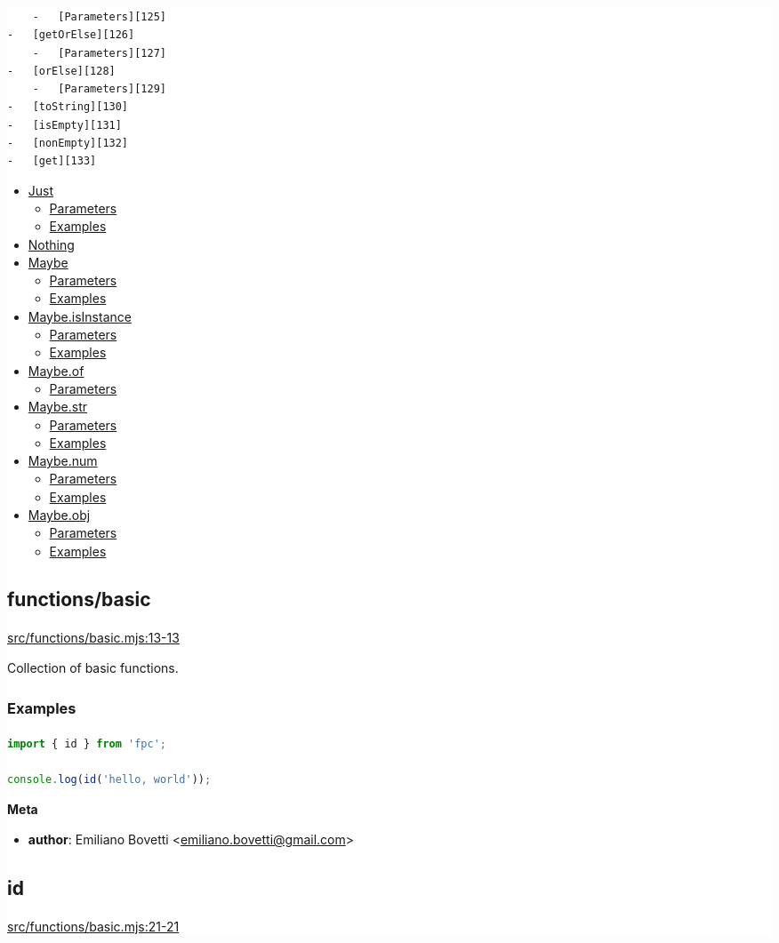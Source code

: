         -   [Parameters][125]
    -   [getOrElse][126]
        -   [Parameters][127]
    -   [orElse][128]
        -   [Parameters][129]
    -   [toString][130]
    -   [isEmpty][131]
    -   [nonEmpty][132]
    -   [get][133]
-   [Just][134]
    -   [Parameters][135]
    -   [Examples][136]
-   [Nothing][137]
-   [Maybe][138]
    -   [Parameters][139]
    -   [Examples][140]
-   [Maybe.isInstance][141]
    -   [Parameters][142]
    -   [Examples][143]
-   [Maybe.of][144]
    -   [Parameters][145]
-   [Maybe.str][146]
    -   [Parameters][147]
    -   [Examples][148]
-   [Maybe.num][149]
    -   [Parameters][150]
    -   [Examples][151]
-   [Maybe.obj][152]
    -   [Parameters][153]
    -   [Examples][154]

## functions/basic

[src/functions/basic.mjs:13-13][155]

Collection of basic functions.

### Examples

```javascript
import { id } from 'fpc';

console.log(id('hello, world'));
```

**Meta**

-   **author**: Emiliano Bovetti &lt;emiliano.bovetti@gmail.com>

## id

[src/functions/basic.mjs:21-21][156]


[1]: #functionsbasic
[2]: #examples
[3]: #id
[4]: #parameters
[5]: #not
[6]: #parameters-1
[7]: #examples-1
[8]: #flip
[9]: #parameters-2
[10]: #examples-2
[11]: #failwith
[12]: #parameters-3
[13]: #examples-3
[14]: #curry2
[15]: #parameters-4
[16]: #examples-4
[17]: #unbox
[18]: #parameters-5
[19]: #examples-5
[20]: #typeof
[21]: #parameters-6
[22]: #prop
[23]: #parameters-7
[24]: #examples-6
[25]: #isnum
[26]: #parameters-8
[27]: #isstr
[28]: #parameters-9
[29]: #issym
[30]: #parameters-10
[31]: #isobj
[32]: #parameters-11
[33]: #isfun
[34]: #parameters-12
[35]: #isbool
[36]: #parameters-13
[37]: #isiter
[38]: #parameters-14
[39]: #isarray
[40]: #parameters-15
[41]: #expectnum
[42]: #parameters-16
[43]: #expectstr
[44]: #parameters-17
[45]: #expectsym
[46]: #parameters-18
[47]: #expectobj
[48]: #parameters-19
[49]: #expectfun
[50]: #parameters-20
[51]: #expectbool
[52]: #parameters-21
[53]: #expectiter
[54]: #parameters-22
[55]: #expectarray
[56]: #parameters-23
[57]: #sum
[58]: #parameters-24
[59]: #examples-7
[60]: #cat
[61]: #parameters-25
[62]: #examples-8
[63]: #bound
[64]: #parameters-26
[65]: #examples-9
[66]: #call
[67]: #parameters-27
[68]: #examples-10
[69]: #pass
[70]: #parameters-28
[71]: #examples-11
[72]: #compose
[73]: #parameters-29
[74]: #pipe
[75]: #parameters-30
[76]: #functionsconsole
[77]: #examples-12
[78]: #log
[79]: #parameters-31
[80]: #examples-13
[81]: #show
[82]: #parameters-32
[83]: #examples-14
[84]: #functionslist
[85]: #examples-15
[86]: #pair
[87]: #parameters-33
[88]: #first
[89]: #parameters-34
[90]: #second
[91]: #parameters-35
[92]: #last
[93]: #parameters-36
[94]: #slice
[95]: #parameters-37
[96]: #examples-16
[97]: #unshift
[98]: #parameters-38
[99]: #examples-17
[100]: #reverse
[101]: #parameters-39
[102]: #examples-18
[103]: #reduce
[104]: #parameters-40
[105]: #examples-19
[106]: #map
[107]: #parameters-41
[108]: #examples-20
[109]: #filter
[110]: #parameters-42
[111]: #examples-21
[112]: #foreach
[113]: #parameters-43
[114]: #examples-22
[115]: #monadsmaybe
[116]: #examples-23
[117]: #maybeinterface
[118]: #getorthrow
[119]: #parameters-44
[120]: #filter-1
[121]: #parameters-45
[122]: #map-1
[123]: #parameters-46
[124]: #foreach-1
[125]: #parameters-47
[126]: #getorelse
[127]: #parameters-48
[128]: #orelse
[129]: #parameters-49
[130]: #tostring
[131]: #isempty
[132]: #nonempty
[133]: #get
[134]: #just
[135]: #parameters-50
[136]: #examples-24
[137]: #nothing
[138]: #maybe
[139]: #parameters-51
[140]: #examples-25
[141]: #maybeisinstance
[142]: #parameters-52
[143]: #examples-26
[144]: #maybeof
[145]: #parameters-53
[146]: #maybestr
[147]: #parameters-54
[148]: #examples-27
[149]: #maybenum
[150]: #parameters-55
[151]: #examples-28
[152]: #maybeobj
[153]: #parameters-56
[154]: #examples-29
[155]: https://git@github.com/:emilianobovetti/fpc/blob/0bdc4baf47f7c224c6a67b5575361327fccf8bff/src/functions/basic.mjs#L13-L13 "Source code on GitHub"
[156]: https://git@github.com/:emilianobovetti/fpc/blob/0bdc4baf47f7c224c6a67b5575361327fccf8bff/src/functions/basic.mjs#L21-L21 "Source code on GitHub"
[157]: https://git@github.com/:emilianobovetti/fpc/blob/0bdc4baf47f7c224c6a67b5575361327fccf8bff/src/functions/basic.mjs#L32-L32 "Source code on GitHub"
[158]: https://developer.mozilla.org/docs/Web/JavaScript/Reference/Statements/function
[159]: https://git@github.com/:emilianobovetti/fpc/blob/0bdc4baf47f7c224c6a67b5575361327fccf8bff/src/functions/basic.mjs#L45-L45 "Source code on GitHub"
[160]: https://git@github.com/:emilianobovetti/fpc/blob/0bdc4baf47f7c224c6a67b5575361327fccf8bff/src/functions/basic.mjs#L58-L60 "Source code on GitHub"
[161]: https://developer.mozilla.org/docs/Web/JavaScript/Reference/Global_Objects/Error
[162]: https://developer.mozilla.org/docs/Web/JavaScript/Reference/Global_Objects/Error
[163]: https://git@github.com/:emilianobovetti/fpc/blob/0bdc4baf47f7c224c6a67b5575361327fccf8bff/src/functions/basic.mjs#L78-L81 "Source code on GitHub"
[164]: https://git@github.com/:emilianobovetti/fpc/blob/0bdc4baf47f7c224c6a67b5575361327fccf8bff/src/functions/basic.mjs#L93-L97 "Source code on GitHub"
[165]: https://git@github.com/:emilianobovetti/fpc/blob/0bdc4baf47f7c224c6a67b5575361327fccf8bff/src/functions/basic.mjs#L108-L110 "Source code on GitHub"
[166]: https://developer.mozilla.org/docs/Web/JavaScript/Reference/Global_Objects/String
[167]: https://git@github.com/:emilianobovetti/fpc/blob/0bdc4baf47f7c224c6a67b5575361327fccf8bff/src/functions/basic.mjs#L124-L126 "Source code on GitHub"
[168]: https://git@github.com/:emilianobovetti/fpc/blob/0bdc4baf47f7c224c6a67b5575361327fccf8bff/src/functions/basic.mjs#L145-L145 "Source code on GitHub"
[169]: https://developer.mozilla.org/docs/Web/JavaScript/Reference/Global_Objects/Boolean
[170]: https://git@github.com/:emilianobovetti/fpc/blob/0bdc4baf47f7c224c6a67b5575361327fccf8bff/src/functions/basic.mjs#L152-L152 "Source code on GitHub"
[171]: https://git@github.com/:emilianobovetti/fpc/blob/0bdc4baf47f7c224c6a67b5575361327fccf8bff/src/functions/basic.mjs#L159-L159 "Source code on GitHub"
[172]: https://git@github.com/:emilianobovetti/fpc/blob/0bdc4baf47f7c224c6a67b5575361327fccf8bff/src/functions/basic.mjs#L166-L166 "Source code on GitHub"
[173]: https://git@github.com/:emilianobovetti/fpc/blob/0bdc4baf47f7c224c6a67b5575361327fccf8bff/src/functions/basic.mjs#L173-L173 "Source code on GitHub"
[174]: https://git@github.com/:emilianobovetti/fpc/blob/0bdc4baf47f7c224c6a67b5575361327fccf8bff/src/functions/basic.mjs#L180-L180 "Source code on GitHub"
[175]: https://git@github.com/:emilianobovetti/fpc/blob/0bdc4baf47f7c224c6a67b5575361327fccf8bff/src/functions/basic.mjs#L189-L189 "Source code on GitHub"
[176]: https://git@github.com/:emilianobovetti/fpc/blob/0bdc4baf47f7c224c6a67b5575361327fccf8bff/src/functions/basic.mjs#L199-L199 "Source code on GitHub"
[177]: https://git@github.com/:emilianobovetti/fpc/blob/0bdc4baf47f7c224c6a67b5575361327fccf8bff/src/functions/basic.mjs#L215-L215 "Source code on GitHub"
[178]: https://developer.mozilla.org/docs/Web/JavaScript/Reference/Global_Objects/TypeError
[179]: https://developer.mozilla.org/docs/Web/JavaScript/Reference/Global_Objects/Number
[180]: https://git@github.com/:emilianobovetti/fpc/blob/0bdc4baf47f7c224c6a67b5575361327fccf8bff/src/functions/basic.mjs#L225-L225 "Source code on GitHub"
[181]: https://git@github.com/:emilianobovetti/fpc/blob/0bdc4baf47f7c224c6a67b5575361327fccf8bff/src/functions/basic.mjs#L235-L235 "Source code on GitHub"
[182]: https://developer.mozilla.org/docs/Web/JavaScript/Reference/Global_Objects/Symbol
[183]: https://git@github.com/:emilianobovetti/fpc/blob/0bdc4baf47f7c224c6a67b5575361327fccf8bff/src/functions/basic.mjs#L245-L245 "Source code on GitHub"
[184]: https://developer.mozilla.org/docs/Web/JavaScript/Reference/Global_Objects/Object
[185]: https://git@github.com/:emilianobovetti/fpc/blob/0bdc4baf47f7c224c6a67b5575361327fccf8bff/src/functions/basic.mjs#L255-L255 "Source code on GitHub"
[186]: https://git@github.com/:emilianobovetti/fpc/blob/0bdc4baf47f7c224c6a67b5575361327fccf8bff/src/functions/basic.mjs#L265-L265 "Source code on GitHub"
[187]: https://git@github.com/:emilianobovetti/fpc/blob/0bdc4baf47f7c224c6a67b5575361327fccf8bff/src/functions/basic.mjs#L275-L275 "Source code on GitHub"
[188]: https://git@github.com/:emilianobovetti/fpc/blob/0bdc4baf47f7c224c6a67b5575361327fccf8bff/src/functions/basic.mjs#L285-L285 "Source code on GitHub"
[189]: https://developer.mozilla.org/docs/Web/JavaScript/Reference/Global_Objects/Array
[190]: https://git@github.com/:emilianobovetti/fpc/blob/0bdc4baf47f7c224c6a67b5575361327fccf8bff/src/functions/basic.mjs#L299-L300 "Source code on GitHub"
[191]: https://git@github.com/:emilianobovetti/fpc/blob/0bdc4baf47f7c224c6a67b5575361327fccf8bff/src/functions/basic.mjs#L312-L313 "Source code on GitHub"
[192]: https://git@github.com/:emilianobovetti/fpc/blob/0bdc4baf47f7c224c6a67b5575361327fccf8bff/src/functions/basic.mjs#L328-L329 "Source code on GitHub"
[193]: https://git@github.com/:emilianobovetti/fpc/blob/0bdc4baf47f7c224c6a67b5575361327fccf8bff/src/functions/basic.mjs#L351-L352 "Source code on GitHub"
[194]: https://git@github.com/:emilianobovetti/fpc/blob/0bdc4baf47f7c224c6a67b5575361327fccf8bff/src/functions/basic.mjs#L370-L375 "Source code on GitHub"
[195]: https://git@github.com/:emilianobovetti/fpc/blob/0bdc4baf47f7c224c6a67b5575361327fccf8bff/src/functions/basic.mjs#L384-L400 "Source code on GitHub"
[196]: composition.md
[197]: https://git@github.com/:emilianobovetti/fpc/blob/0bdc4baf47f7c224c6a67b5575361327fccf8bff/src/functions/basic.mjs#L408-L424 "Source code on GitHub"
[198]: piping.md
[199]: https://git@github.com/:emilianobovetti/fpc/blob/0bdc4baf47f7c224c6a67b5575361327fccf8bff/src/functions/console.mjs#L13-L13 "Source code on GitHub"
[200]: https://git@github.com/:emilianobovetti/fpc/blob/0bdc4baf47f7c224c6a67b5575361327fccf8bff/src/functions/console.mjs#L32-L40 "Source code on GitHub"
[201]: https://git@github.com/:emilianobovetti/fpc/blob/0bdc4baf47f7c224c6a67b5575361327fccf8bff/src/functions/console.mjs#L55-L60 "Source code on GitHub"
[202]: https://git@github.com/:emilianobovetti/fpc/blob/0bdc4baf47f7c224c6a67b5575361327fccf8bff/src/functions/list.mjs#L13-L13 "Source code on GitHub"
[203]: https://git@github.com/:emilianobovetti/fpc/blob/0bdc4baf47f7c224c6a67b5575361327fccf8bff/src/functions/list.mjs#L22-L22 "Source code on GitHub"
[204]: https://git@github.com/:emilianobovetti/fpc/blob/0bdc4baf47f7c224c6a67b5575361327fccf8bff/src/functions/list.mjs#L29-L29 "Source code on GitHub"
[205]: https://git@github.com/:emilianobovetti/fpc/blob/0bdc4baf47f7c224c6a67b5575361327fccf8bff/src/functions/list.mjs#L37-L37 "Source code on GitHub"
[206]: https://git@github.com/:emilianobovetti/fpc/blob/0bdc4baf47f7c224c6a67b5575361327fccf8bff/src/functions/list.mjs#L43-L43 "Source code on GitHub"
[207]: https://git@github.com/:emilianobovetti/fpc/blob/0bdc4baf47f7c224c6a67b5575361327fccf8bff/src/functions/list.mjs#L55-L55 "Source code on GitHub"
[208]: https://git@github.com/:emilianobovetti/fpc/blob/0bdc4baf47f7c224c6a67b5575361327fccf8bff/src/functions/list.mjs#L66-L66 "Source code on GitHub"
[209]: https://git@github.com/:emilianobovetti/fpc/blob/0bdc4baf47f7c224c6a67b5575361327fccf8bff/src/functions/list.mjs#L76-L76 "Source code on GitHub"
[210]: https://git@github.com/:emilianobovetti/fpc/blob/0bdc4baf47f7c224c6a67b5575361327fccf8bff/src/functions/list.mjs#L104-L105 "Source code on GitHub"
[211]: https://git@github.com/:emilianobovetti/fpc/blob/0bdc4baf47f7c224c6a67b5575361327fccf8bff/src/functions/list.mjs#L121-L122 "Source code on GitHub"
[212]: https://git@github.com/:emilianobovetti/fpc/blob/0bdc4baf47f7c224c6a67b5575361327fccf8bff/src/functions/list.mjs#L134-L135 "Source code on GitHub"
[213]: https://git@github.com/:emilianobovetti/fpc/blob/0bdc4baf47f7c224c6a67b5575361327fccf8bff/src/functions/list.mjs#L145-L149 "Source code on GitHub"
[214]: https://git@github.com/:emilianobovetti/fpc/blob/0bdc4baf47f7c224c6a67b5575361327fccf8bff/src/monads/maybe.mjs#L14-L14 "Source code on GitHub"
[215]: https://github.com/emilianobovetti/stateless-maybe-js
[216]: https://git@github.com/:emilianobovetti/fpc/blob/0bdc4baf47f7c224c6a67b5575361327fccf8bff/src/monads/maybe.mjs#L21-L138 "Source code on GitHub"
[217]: https://git@github.com/:emilianobovetti/fpc/blob/0bdc4baf47f7c224c6a67b5575361327fccf8bff/src/monads/maybe.mjs#L56-L58 "Source code on GitHub"
[218]: https://git@github.com/:emilianobovetti/fpc/blob/0bdc4baf47f7c224c6a67b5575361327fccf8bff/src/monads/maybe.mjs#L67-L69 "Source code on GitHub"
[219]: #maybeinterface
[220]: https://git@github.com/:emilianobovetti/fpc/blob/0bdc4baf47f7c224c6a67b5575361327fccf8bff/src/monads/maybe.mjs#L79-L81 "Source code on GitHub"
[221]: https://git@github.com/:emilianobovetti/fpc/blob/0bdc4baf47f7c224c6a67b5575361327fccf8bff/src/monads/maybe.mjs#L91-L97 "Source code on GitHub"
[222]: https://git@github.com/:emilianobovetti/fpc/blob/0bdc4baf47f7c224c6a67b5575361327fccf8bff/src/monads/maybe.mjs#L112-L114 "Source code on GitHub"
[223]: https://git@github.com/:emilianobovetti/fpc/blob/0bdc4baf47f7c224c6a67b5575361327fccf8bff/src/monads/maybe.mjs#L124-L126 "Source code on GitHub"
[224]: https://git@github.com/:emilianobovetti/fpc/blob/0bdc4baf47f7c224c6a67b5575361327fccf8bff/src/monads/maybe.mjs#L135-L137 "Source code on GitHub"
[225]: https://git@github.com/:emilianobovetti/fpc/blob/0bdc4baf47f7c224c6a67b5575361327fccf8bff/src/monads/maybe.mjs#L165-L175 "Source code on GitHub"
[226]: https://git@github.com/:emilianobovetti/fpc/blob/0bdc4baf47f7c224c6a67b5575361327fccf8bff/src/monads/maybe.mjs#L183-L183 "Source code on GitHub"
[227]: https://git@github.com/:emilianobovetti/fpc/blob/0bdc4baf47f7c224c6a67b5575361327fccf8bff/src/monads/maybe.mjs#L216-L218 "Source code on GitHub"
[228]: https://git@github.com/:emilianobovetti/fpc/blob/0bdc4baf47f7c224c6a67b5575361327fccf8bff/src/monads/maybe.mjs#L235-L235 "Source code on GitHub"
[229]: https://git@github.com/:emilianobovetti/fpc/blob/0bdc4baf47f7c224c6a67b5575361327fccf8bff/src/monads/maybe.mjs#L245-L245 "Source code on GitHub"
[230]: https://git@github.com/:emilianobovetti/fpc/blob/0bdc4baf47f7c224c6a67b5575361327fccf8bff/src/monads/maybe.mjs#L262-L266 "Source code on GitHub"
[231]: https://git@github.com/:emilianobovetti/fpc/blob/0bdc4baf47f7c224c6a67b5575361327fccf8bff/src/monads/maybe.mjs#L284-L288 "Source code on GitHub"
[232]: https://git@github.com/:emilianobovetti/fpc/blob/0bdc4baf47f7c224c6a67b5575361327fccf8bff/src/monads/maybe.mjs#L306-L308 "Source code on GitHub"